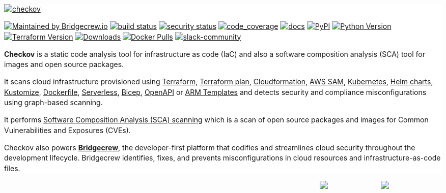 [![checkov](https://raw.githubusercontent.com/bridgecrewio/checkov/master/docs/web/images/checkov_by_bridgecrew.png)](#)
       
[![Maintained by Bridgecrew.io](https://img.shields.io/badge/maintained%20by-bridgecrew.io-blueviolet)](https://bridgecrew.io/?utm_source=github&utm_medium=organic_oss&utm_campaign=checkov)
[![build status](https://github.com/bridgecrewio/checkov/workflows/build/badge.svg)](https://github.com/bridgecrewio/checkov/actions?query=workflow%3Abuild)
[![security status](https://github.com/bridgecrewio/checkov/workflows/security/badge.svg)](https://github.com/bridgecrewio/checkov/actions?query=event%3Apush+branch%3Amaster+workflow%3Asecurity) 
[![code_coverage](https://raw.githubusercontent.com/bridgecrewio/checkov/master/coverage.svg?sanitize=true)](https://github.com/bridgecrewio/checkov/actions?query=workflow%3Acoverage) 
[![docs](https://img.shields.io/badge/docs-passing-brightgreen)](https://www.checkov.io/1.Welcome/What%20is%20Checkov.html?utm_source=github&utm_medium=organic_oss&utm_campaign=checkov)
[![PyPI](https://img.shields.io/pypi/v/checkov)](https://pypi.org/project/checkov/)
[![Python Version](https://img.shields.io/pypi/pyversions/checkov)](#)
[![Terraform Version](https://img.shields.io/badge/tf-%3E%3D0.12.0-blue.svg)](#)
[![Downloads](https://pepy.tech/badge/checkov)](https://pepy.tech/project/checkov)
[![Docker Pulls](https://img.shields.io/docker/pulls/bridgecrew/checkov.svg)](https://hub.docker.com/r/bridgecrew/checkov)
[![slack-community](https://img.shields.io/badge/Slack-4A154B?style=plastic&logo=slack&logoColor=white)](https://slack.bridgecrew.io/)
 

**Checkov** is a static code analysis tool for infrastructure as code (IaC) and also a software composition analysis (SCA) tool for images and open source packages.

It scans cloud infrastructure provisioned using [Terraform](https://terraform.io/), [Terraform plan](docs/7.Scan%20Examples/Terraform%20Plan%20Scanning.md), [Cloudformation](docs/7.Scan%20Examples/Cloudformation.md), [AWS SAM](docs/7.Scan%20Examples/AWS%20SAM.md), [Kubernetes](docs/7.Scan%20Examples/Kubernetes.md), [Helm charts](docs/7.Scan%20Examples/Helm.md), [Kustomize](docs/7.Scan%20Examples/Kustomize.md), [Dockerfile](docs/7.Scan%20Examples/Dockerfile.md),  [Serverless](docs/7.Scan%20Examples/Serverless%20Framework.md), [Bicep](docs/7.Scan%20Examples/Bicep.md), [OpenAPI](docs/7.Scan%20Examples/OpenAPI.md) or [ARM Templates](docs/7.Scan%20Examples/Azure%20ARM%20templates.md) and detects security and compliance misconfigurations using graph-based scanning.

It performs [Software Composition Analysis (SCA) scanning](docs/7.Scan%20Examples/Sca.md) which is a scan of open source packages and images for Common Vulnerabilities and Exposures (CVEs).
 
Checkov also powers [**Bridgecrew**](https://bridgecrew.io/?utm_source=github&utm_medium=organic_oss&utm_campaign=checkov), the developer-first platform that codifies and streamlines cloud security throughout the development lifecycle. Bridgecrew identifies, fixes, and prevents misconfigurations in cloud resources and infrastructure-as-code files. 

<a href="https://www.bridgecrew.cloud/login/signUp/?utm_campaign=checkov-github-repo&utm_source=github.com&utm_medium=get-started-button" title="Try_Bridgecrew">
    <img src="https://dabuttonfactory.com/button.png?t=Try+Bridgecrew&f=Open+Sans-Bold&ts=26&tc=fff&hp=45&vp=20&c=round&bgt=unicolored&bgc=662eff" align="right" width="120">
</a>


<a href="https://docs.bridgecrew.io?utm_campaign=checkov-github-repo&utm_source=github.com&utm_medium=read-docs-button" title="Docs">
    <img src="https://dabuttonfactory.com/button.png?t=Read+the+Docs&f=Open+Sans-Bold&ts=26&tc=fff&hp=45&vp=20&c=round&bgt=unicolored&bgc=662eff" align="right" width="120">
</a>
